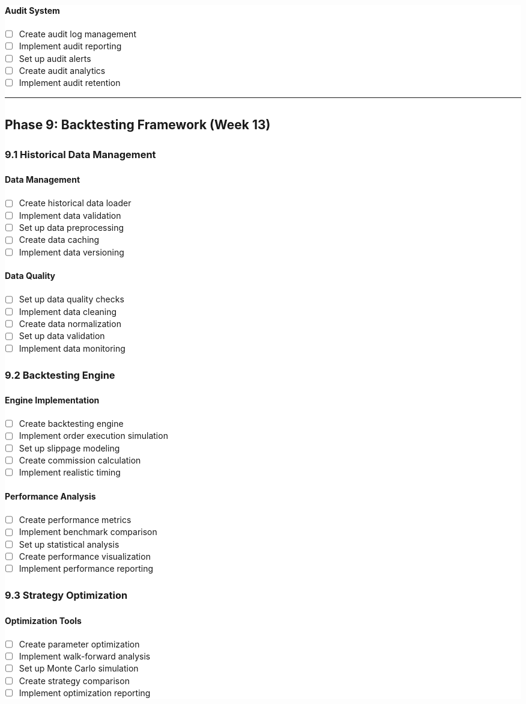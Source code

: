#### Audit System
- [ ] Create audit log management
- [ ] Implement audit reporting
- [ ] Set up audit alerts
- [ ] Create audit analytics
- [ ] Implement audit retention

---

## Phase 9: Backtesting Framework (Week 13)

### 9.1 Historical Data Management

#### Data Management
- [ ] Create historical data loader
- [ ] Implement data validation
- [ ] Set up data preprocessing
- [ ] Create data caching
- [ ] Implement data versioning

#### Data Quality
- [ ] Set up data quality checks
- [ ] Implement data cleaning
- [ ] Create data normalization
- [ ] Set up data validation
- [ ] Implement data monitoring

### 9.2 Backtesting Engine

#### Engine Implementation
- [ ] Create backtesting engine
- [ ] Implement order execution simulation
- [ ] Set up slippage modeling
- [ ] Create commission calculation
- [ ] Implement realistic timing

#### Performance Analysis
- [ ] Create performance metrics
- [ ] Implement benchmark comparison
- [ ] Set up statistical analysis
- [ ] Create performance visualization
- [ ] Implement performance reporting

### 9.3 Strategy Optimization

#### Optimization Tools
- [ ] Create parameter optimization
- [ ] Implement walk-forward analysis
- [ ] Set up Monte Carlo simulation
- [ ] Create strategy comparison
- [ ] Implement optimization reporting
